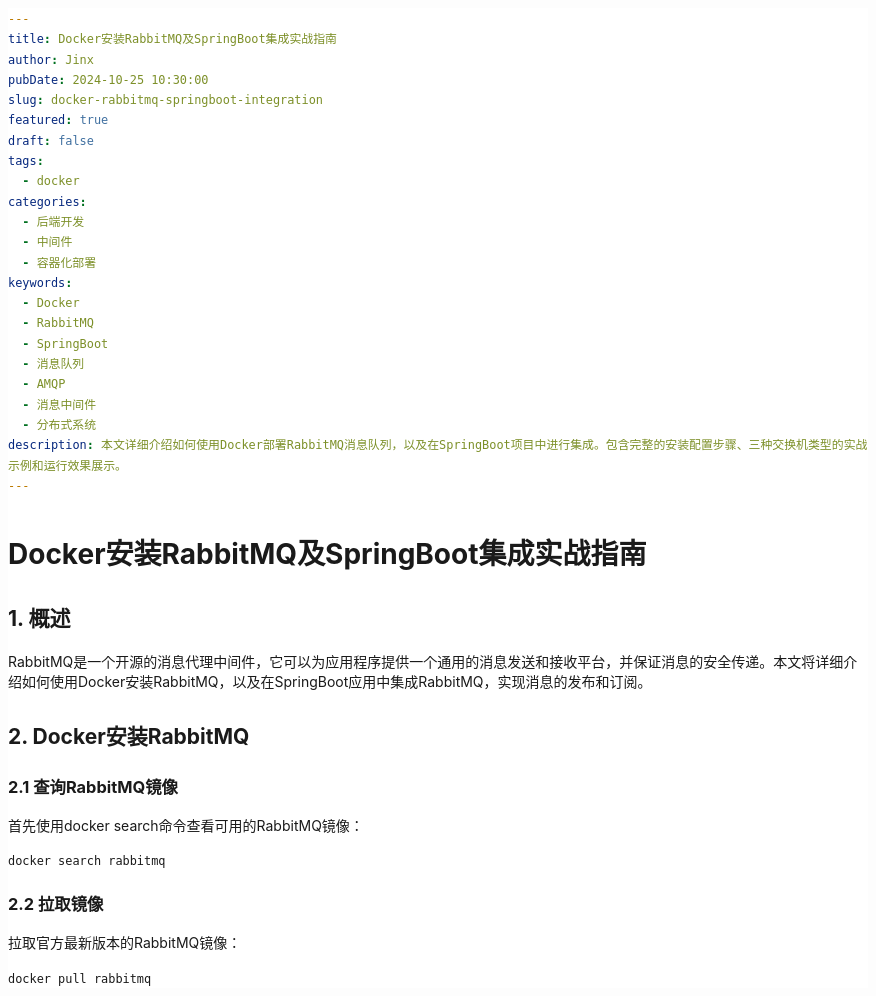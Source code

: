 ```yaml
---
title: Docker安装RabbitMQ及SpringBoot集成实战指南
author: Jinx
pubDate: 2024-10-25 10:30:00
slug: docker-rabbitmq-springboot-integration
featured: true
draft: false
tags:
  - docker
categories:
  - 后端开发
  - 中间件
  - 容器化部署
keywords:
  - Docker
  - RabbitMQ
  - SpringBoot
  - 消息队列
  - AMQP
  - 消息中间件
  - 分布式系统
description: 本文详细介绍如何使用Docker部署RabbitMQ消息队列，以及在SpringBoot项目中进行集成。包含完整的安装配置步骤、三种交换机类型的实战示例和运行效果展示。
---
```


# Docker安装RabbitMQ及SpringBoot集成实战指南

## 1. 概述

RabbitMQ是一个开源的消息代理中间件，它可以为应用程序提供一个通用的消息发送和接收平台，并保证消息的安全传递。本文将详细介绍如何使用Docker安装RabbitMQ，以及在SpringBoot应用中集成RabbitMQ，实现消息的发布和订阅。

## 2. Docker安装RabbitMQ

### 2.1 查询RabbitMQ镜像

首先使用docker search命令查看可用的RabbitMQ镜像：

```bash
docker search rabbitmq
```

### 2.2 拉取镜像

拉取官方最新版本的RabbitMQ镜像：

```bash
docker pull rabbitmq
```
